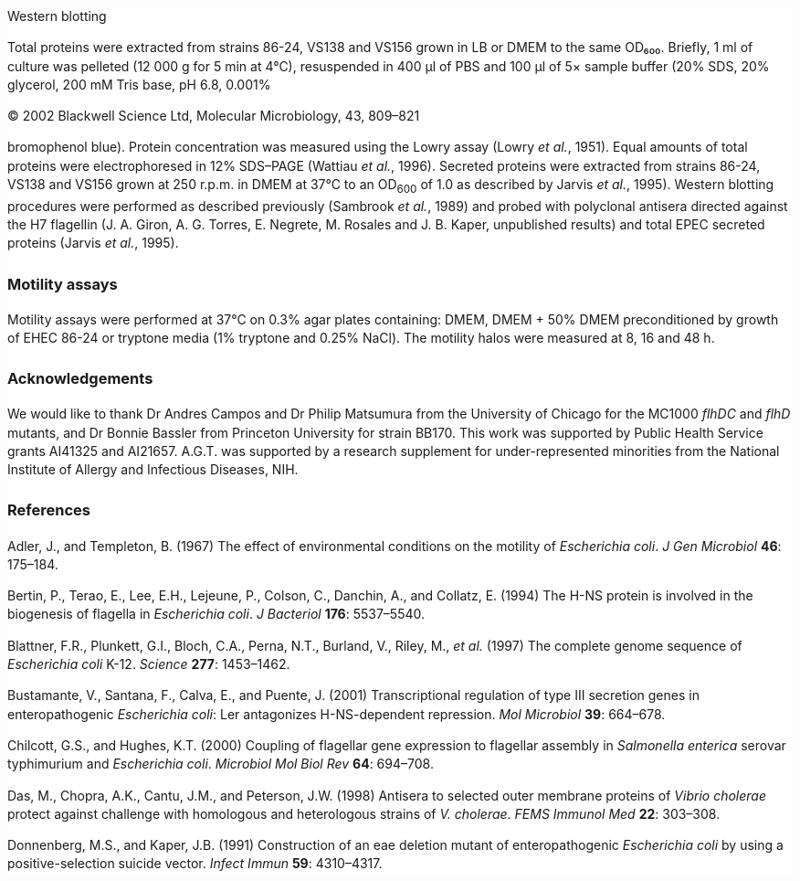Western blotting

Total proteins were extracted from strains 86-24, VS138 and VS156 grown in LB or DMEM to the same OD₆₀₀. Briefly, 1 ml of culture was pelleted (12 000 g for 5 min at 4°C), resuspended in 400 μl of PBS and 100 μl of 5× sample buffer (20% SDS, 20% glycerol, 200 mM Tris base, pH 6.8, 0.001%

© 2002 Blackwell Science Ltd, Molecular Microbiology, 43, 809–821

bromophenol blue). Protein concentration was measured using the Lowry assay (Lowry *et al.*, 1951). Equal amounts of total proteins were electrophoresed in 12% SDS–PAGE (Wattiau *et al.*, 1996). Secreted proteins were extracted from strains 86-24, VS138 and VS156 grown at 250 r.p.m. in DMEM at 37°C to an OD<sub>600</sub> of 1.0 as described by Jarvis *et al.*, 1995). Western blotting procedures were performed as described previously (Sambrook *et al.*, 1989) and probed with polyclonal antisera directed against the H7 flagellin (J. A. Giron, A. G. Torres, E. Negrete, M. Rosales and J. B. Kaper, unpublished results) and total EPEC secreted proteins (Jarvis *et al.*, 1995).

### Motility assays

Motility assays were performed at 37°C on 0.3% agar plates containing: DMEM, DMEM + 50% DMEM preconditioned by growth of EHEC 86-24 or tryptone media (1% tryptone and 0.25% NaCl). The motility halos were measured at 8, 16 and 48 h.

### Acknowledgements

We would like to thank Dr Andres Campos and Dr Philip Matsumura from the University of Chicago for the MC1000 *flhDC* and *flhD* mutants, and Dr Bonnie Bassler from Princeton University for strain BB170. This work was supported by Public Health Service grants AI41325 and AI21657. A.G.T. was supported by a research supplement for under-represented minorities from the National Institute of Allergy and Infectious Diseases, NIH.

### References

Adler, J., and Templeton, B. (1967) The effect of environmental conditions on the motility of *Escherichia coli*. *J Gen Microbiol* **46**: 175–184.

Bertin, P., Terao, E., Lee, E.H., Lejeune, P., Colson, C., Danchin, A., and Collatz, E. (1994) The H-NS protein is involved in the biogenesis of flagella in *Escherichia coli*. *J Bacteriol* **176**: 5537–5540.

Blattner, F.R., Plunkett, G.I., Bloch, C.A., Perna, N.T., Burland, V., Riley, M., *et al.* (1997) The complete genome sequence of *Escherichia coli* K-12. *Science* **277**: 1453–1462.

Bustamante, V., Santana, F., Calva, E., and Puente, J. (2001) Transcriptional regulation of type III secretion genes in enteropathogenic *Escherichia coli*: Ler antagonizes H-NS-dependent repression. *Mol Microbiol* **39**: 664–678.

Chilcott, G.S., and Hughes, K.T. (2000) Coupling of flagellar gene expression to flagellar assembly in *Salmonella enterica* serovar typhimurium and *Escherichia coli*. *Microbiol Mol Biol Rev* **64**: 694–708.

Das, M., Chopra, A.K., Cantu, J.M., and Peterson, J.W. (1998) Antisera to selected outer membrane proteins of *Vibrio cholerae* protect against challenge with homologous and heterologous strains of *V. cholerae*. *FEMS Immunol Med* **22**: 303–308.

Donnenberg, M.S., and Kaper, J.B. (1991) Construction of an eae deletion mutant of enteropathogenic *Escherichia coli* by using a positive-selection suicide vector. *Infect Immun* **59**: 4310–4317.

